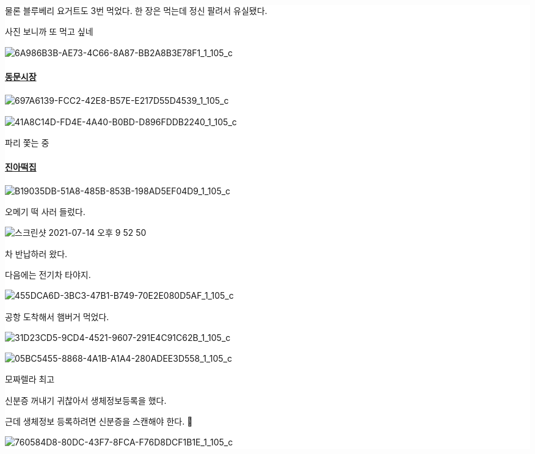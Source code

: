 물론 블루베리 요거트도 3번 먹었다. 한 장은 먹는데 정신 팔려서 유실됐다.

사진 보니까 또 먹고 싶네



![6A986B3B-AE73-4C66-8A87-BB2A8B3E78F1_1_105_c](https://user-images.githubusercontent.com/76269316/125624049-cc02cc16-d1ee-4a66-8f88-c28c7e692596.jpeg)



#### [동문시장](https://map.naver.com/v5/entry/place/13347076?c=14084624.9570396,3963568.3039307,15,0,0,0,dh)

![697A6139-FCC2-42E8-B57E-E217D55D4539_1_105_c](https://user-images.githubusercontent.com/76269316/125624132-d03453fd-424f-4aae-8d12-034801e0339e.jpeg)



![41A8C14D-FD4E-4A40-B0BD-D896FDDB2240_1_105_c](https://user-images.githubusercontent.com/76269316/125624408-2aaaa365-404f-45ac-93f6-1d001e9b1986.jpeg)

파리 쫓는 중



#### [진아떡집](https://map.naver.com/v5/entry/place/16686737?c=14084607.6245949,3963511.9475469,15,0,0,0,dh)

![B19035DB-51A8-485B-853B-198AD5EF04D9_1_105_c](https://user-images.githubusercontent.com/76269316/125624443-e3e8edab-2c5d-4f98-9e8a-54ff34b5430a.jpeg)

오메기 떡 사러 들렀다.



<img width="1075" alt="스크린샷 2021-07-14 오후 9 52 50" src="https://user-images.githubusercontent.com/76269316/125625225-434fb9a1-e84f-4023-9ac7-414c53ccb481.png">

차 반납하러 왔다.

다음에는 전기차 타야지.

![455DCA6D-3BC3-47B1-B749-70E2E080D5AF_1_105_c](https://user-images.githubusercontent.com/76269316/125625381-bd28ed49-cc4d-4f2c-8b97-b237d7637614.jpeg)



공항 도착해서 햄버거 먹었다.

![31D23CD5-9CD4-4521-9607-291E4C91C62B_1_105_c](https://user-images.githubusercontent.com/76269316/125625425-e3caef51-8d28-4194-95f5-bb3610fbd74a.jpeg)

![05BC5455-8868-4A1B-A1A4-280ADEE3D558_1_105_c](https://user-images.githubusercontent.com/76269316/125625498-23824b49-7ed4-4bc2-9ffd-0927f2d26035.jpeg)

모짜렐라 최고





신분증 꺼내기 귀찮아서 생체정보등록을 했다.

근데 생체정보 등록하려면 신분증을 스캔해야 한다. 🤔

![760584D8-80DC-43F7-8FCA-F76D8DCF1B1E_1_105_c](https://user-images.githubusercontent.com/76269316/125625558-28c80ab0-2c3f-4daa-8486-ea4b8a582d54.jpeg)


